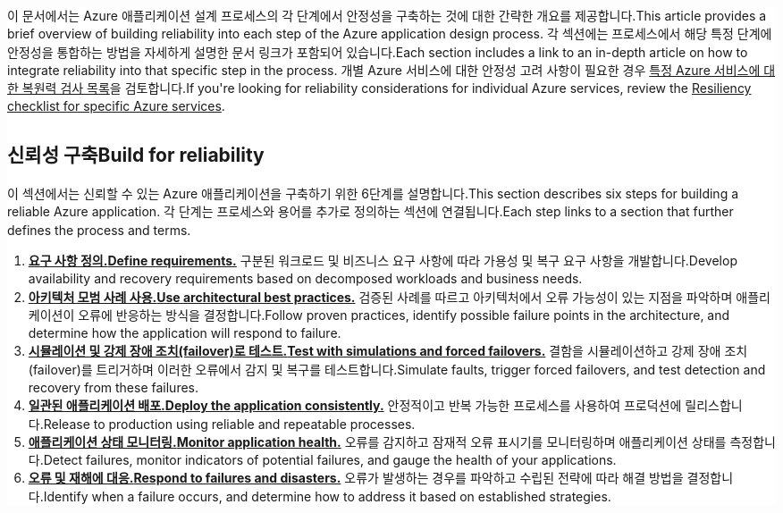 <span data-ttu-id="e675a-112">이 문서에서는 Azure 애플리케이션 설계 프로세스의 각 단계에서 안정성을 구축하는 것에 대한 간략한 개요를 제공합니다.</span><span class="sxs-lookup"><span data-stu-id="e675a-112">This article provides a brief overview of building reliability into each step of the Azure application design process.</span></span> <span data-ttu-id="e675a-113">각 섹션에는 프로세스에서 해당 특정 단계에 안정성을 통합하는 방법을 자세하게 설명한 문서 링크가 포함되어 있습니다.</span><span class="sxs-lookup"><span data-stu-id="e675a-113">Each section includes a link to an in-depth article on how to integrate reliability into that specific step in the process.</span></span> <span data-ttu-id="e675a-114">개별 Azure 서비스에 대한 안정성 고려 사항이 필요한 경우 [특정 Azure 서비스에 대한 복원력 검사 목록](../checklist/resiliency-per-service.md)을 검토합니다.</span><span class="sxs-lookup"><span data-stu-id="e675a-114">If you're looking for reliability considerations for individual Azure services, review the [Resiliency checklist for specific Azure services](../checklist/resiliency-per-service.md).</span></span>

## <a name="build-for-reliability"></a><span data-ttu-id="e675a-115">신뢰성 구축</span><span class="sxs-lookup"><span data-stu-id="e675a-115">Build for reliability</span></span>

<span data-ttu-id="e675a-116">이 섹션에서는 신뢰할 수 있는 Azure 애플리케이션을 구축하기 위한 6단계를 설명합니다.</span><span class="sxs-lookup"><span data-stu-id="e675a-116">This section describes six steps for building a reliable Azure application.</span></span> <span data-ttu-id="e675a-117">각 단계는 프로세스와 용어를 추가로 정의하는 섹션에 연결됩니다.</span><span class="sxs-lookup"><span data-stu-id="e675a-117">Each step links to a section that further defines the process and terms.</span></span>

1. [<span data-ttu-id="e675a-118">**요구 사항 정의.**</span><span class="sxs-lookup"><span data-stu-id="e675a-118">**Define requirements.**</span></span>](#define-requirements) <span data-ttu-id="e675a-119">구분된 워크로드 및 비즈니스 요구 사항에 따라 가용성 및 복구 요구 사항을 개발합니다.</span><span class="sxs-lookup"><span data-stu-id="e675a-119">Develop availability and recovery requirements based on decomposed workloads and business needs.</span></span>
1. [<span data-ttu-id="e675a-120">**아키텍처 모범 사례 사용.**</span><span class="sxs-lookup"><span data-stu-id="e675a-120">**Use architectural best practices.**</span></span>](#use-architectural-best-practices) <span data-ttu-id="e675a-121">검증된 사례를 따르고 아키텍처에서 오류 가능성이 있는 지점을 파악하며 애플리케이션이 오류에 반응하는 방식을 결정합니다.</span><span class="sxs-lookup"><span data-stu-id="e675a-121">Follow proven practices, identify possible failure points in the architecture, and determine how the application will respond to failure.</span></span>
1. [<span data-ttu-id="e675a-122">**시뮬레이션 및 강제 장애 조치(failover)로 테스트.**</span><span class="sxs-lookup"><span data-stu-id="e675a-122">**Test with simulations and forced failovers.**</span></span>](#test-with-simulations-and-forced-failovers) <span data-ttu-id="e675a-123">결함을 시뮬레이션하고 강제 장애 조치(failover)를 트리거하며 이러한 오류에서 감지 및 복구를 테스트합니다.</span><span class="sxs-lookup"><span data-stu-id="e675a-123">Simulate faults, trigger forced failovers, and test detection and recovery from these failures.</span></span>
1. [<span data-ttu-id="e675a-124">**일관된 애플리케이션 배포.**</span><span class="sxs-lookup"><span data-stu-id="e675a-124">**Deploy the application consistently.**</span></span>](#deploy-the-application-consistently) <span data-ttu-id="e675a-125">안정적이고 반복 가능한 프로세스를 사용하여 프로덕션에 릴리스합니다.</span><span class="sxs-lookup"><span data-stu-id="e675a-125">Release to production using reliable and repeatable processes.</span></span>
1. [<span data-ttu-id="e675a-126">**애플리케이션 상태 모니터링.**</span><span class="sxs-lookup"><span data-stu-id="e675a-126">**Monitor application health.**</span></span>](#monitor-application-health) <span data-ttu-id="e675a-127">오류를 감지하고 잠재적 오류 표시기를 모니터링하며 애플리케이션 상태를 측정합니다.</span><span class="sxs-lookup"><span data-stu-id="e675a-127">Detect failures, monitor indicators of potential failures, and gauge the health of your applications.</span></span>
1. [<span data-ttu-id="e675a-128">**오류 및 재해에 대응.**</span><span class="sxs-lookup"><span data-stu-id="e675a-128">**Respond to failures and disasters.**</span></span>](#respond-to-failures-and-disasters) <span data-ttu-id="e675a-129">오류가 발생하는 경우를 파악하고 수립된 전략에 따라 해결 방법을 결정합니다.</span><span class="sxs-lookup"><span data-stu-id="e675a-129">Identify when a failure occurs, and determine how to address it based on established strategies.</span></span>
